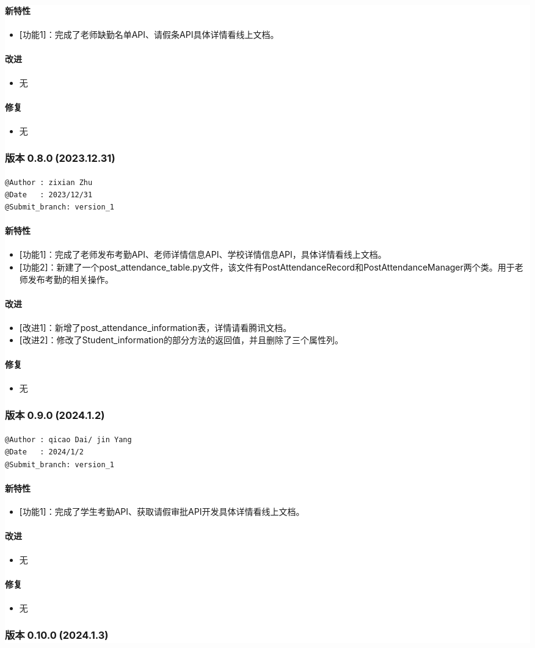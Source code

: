 #### 新特性

- [功能1]：完成了老师缺勤名单API、请假条API具体详情看线上文档。

#### 改进

- 无

#### 修复

- 无

### 版本 0.8.0 (2023.12.31)

```angular2html
@Author : zixian Zhu
@Date   : 2023/12/31
@Submit_branch: version_1
```

#### 新特性

- [功能1]：完成了老师发布考勤API、老师详情信息API、学校详情信息API，具体详情看线上文档。
- [功能2]：新建了一个post_attendance_table.py文件，该文件有PostAttendanceRecord和PostAttendanceManager两个类。用于老师发布考勤的相关操作。

#### 改进

- [改进1]：新增了post_attendance_information表，详情请看腾讯文档。
- [改进2]：修改了Student_information的部分方法的返回值，并且删除了三个属性列。

#### 修复

- 无

### 版本 0.9.0 (2024.1.2)

```angular2html
@Author : qicao Dai/ jin Yang
@Date   : 2024/1/2
@Submit_branch: version_1
```

#### 新特性

- [功能1]：完成了学生考勤API、获取请假审批API开发具体详情看线上文档。

#### 改进

- 无

#### 修复

- 无
  
### 版本 0.10.0 (2024.1.3)
  